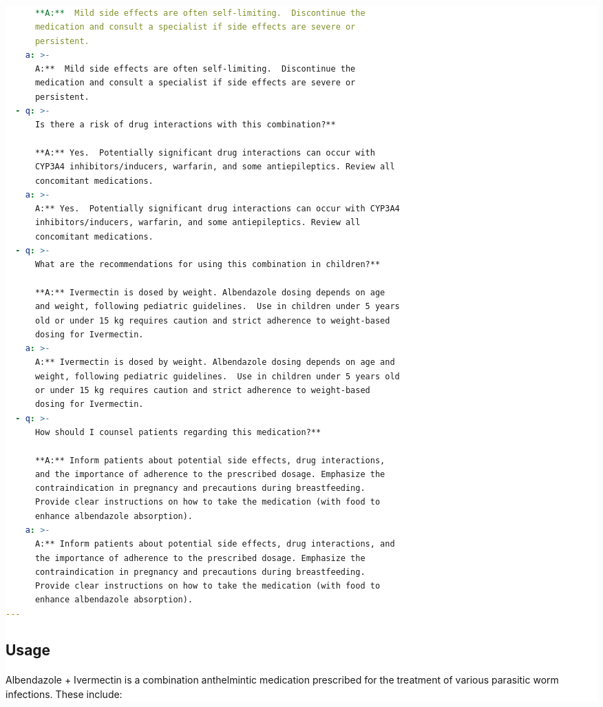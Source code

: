 ```yaml
      **A:**  Mild side effects are often self-limiting.  Discontinue the
      medication and consult a specialist if side effects are severe or
      persistent.
    a: >-
      A:**  Mild side effects are often self-limiting.  Discontinue the
      medication and consult a specialist if side effects are severe or
      persistent.
  - q: >-
      Is there a risk of drug interactions with this combination?**

      **A:** Yes.  Potentially significant drug interactions can occur with
      CYP3A4 inhibitors/inducers, warfarin, and some antiepileptics. Review all
      concomitant medications.
    a: >-
      A:** Yes.  Potentially significant drug interactions can occur with CYP3A4
      inhibitors/inducers, warfarin, and some antiepileptics. Review all
      concomitant medications.
  - q: >-
      What are the recommendations for using this combination in children?**

      **A:** Ivermectin is dosed by weight. Albendazole dosing depends on age
      and weight, following pediatric guidelines.  Use in children under 5 years
      old or under 15 kg requires caution and strict adherence to weight-based
      dosing for Ivermectin.
    a: >-
      A:** Ivermectin is dosed by weight. Albendazole dosing depends on age and
      weight, following pediatric guidelines.  Use in children under 5 years old
      or under 15 kg requires caution and strict adherence to weight-based
      dosing for Ivermectin.
  - q: >-
      How should I counsel patients regarding this medication?**

      **A:** Inform patients about potential side effects, drug interactions,
      and the importance of adherence to the prescribed dosage. Emphasize the
      contraindication in pregnancy and precautions during breastfeeding.
      Provide clear instructions on how to take the medication (with food to
      enhance albendazole absorption).
    a: >-
      A:** Inform patients about potential side effects, drug interactions, and
      the importance of adherence to the prescribed dosage. Emphasize the
      contraindication in pregnancy and precautions during breastfeeding.
      Provide clear instructions on how to take the medication (with food to
      enhance albendazole absorption).
---
```

## **Usage**

Albendazole + Ivermectin is a combination anthelmintic medication prescribed for the treatment of various parasitic worm infections. These include:
